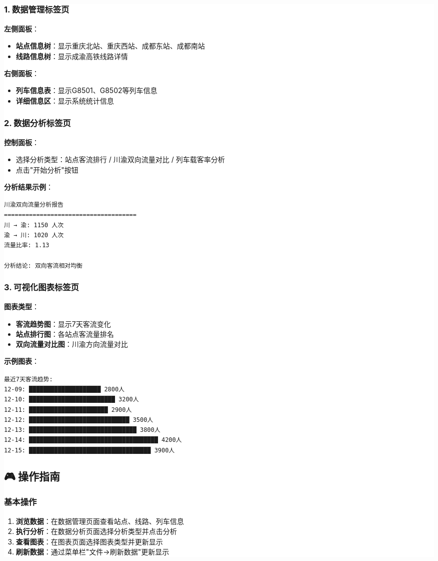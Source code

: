 ### 1. 数据管理标签页

**左侧面板**：
- **站点信息树**：显示重庆北站、重庆西站、成都东站、成都南站
- **线路信息树**：显示成渝高铁线路详情

**右侧面板**：
- **列车信息表**：显示G8501、G8502等列车信息
- **详细信息区**：显示系统统计信息

### 2. 数据分析标签页

**控制面板**：
- 选择分析类型：站点客流排行 / 川渝双向流量对比 / 列车载客率分析
- 点击"开始分析"按钮

**分析结果示例**：
```
川渝双向流量分析报告
=====================================
川 → 渝: 1150 人次
渝 → 川: 1020 人次  
流量比率: 1.13

分析结论: 双向客流相对均衡
```

### 3. 可视化图表标签页

**图表类型**：
- **客流趋势图**：显示7天客流变化
- **站点排行图**：各站点客流量排名
- **双向流量对比图**：川渝方向流量对比

**示例图表**：
```
最近7天客流趋势:
12-09: ████████████████████ 2800人
12-10: ████████████████████████ 3200人  
12-11: ██████████████████████ 2900人
12-12: ████████████████████████████ 3500人
12-13: ██████████████████████████████ 3800人
12-14: ████████████████████████████████████ 4200人
12-15: ██████████████████████████████████ 3900人
```

## 🎮 操作指南

### 基本操作
1. **浏览数据**：在数据管理页面查看站点、线路、列车信息
2. **执行分析**：在数据分析页面选择分析类型并点击分析
3. **查看图表**：在图表页面选择图表类型并更新显示
4. **刷新数据**：通过菜单栏"文件→刷新数据"更新显示
